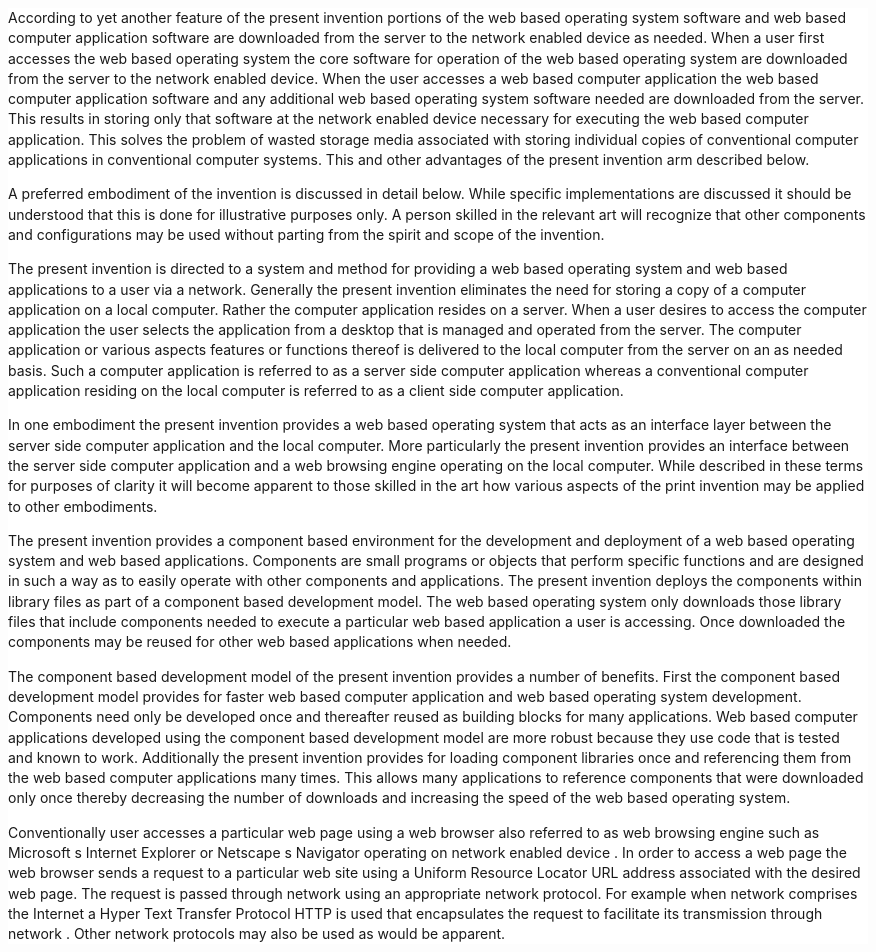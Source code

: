 According to yet another feature of the present invention portions of the web based operating system software and web based computer application software are downloaded from the server to the network enabled device as needed. When a user first accesses the web based operating system the core software for operation of the web based operating system are downloaded from the server to the network enabled device. When the user accesses a web based computer application the web based computer application software and any additional web based operating system software needed are downloaded from the server. This results in storing only that software at the network enabled device necessary for executing the web based computer application. This solves the problem of wasted storage media associated with storing individual copies of conventional computer applications in conventional computer systems. This and other advantages of the present invention arm described below.

A preferred embodiment of the invention is discussed in detail below. While specific implementations are discussed it should be understood that this is done for illustrative purposes only. A person skilled in the relevant art will recognize that other components and configurations may be used without parting from the spirit and scope of the invention.

The present invention is directed to a system and method for providing a web based operating system and web based applications to a user via a network. Generally the present invention eliminates the need for storing a copy of a computer application on a local computer. Rather the computer application resides on a server. When a user desires to access the computer application the user selects the application from a desktop that is managed and operated from the server. The computer application or various aspects features or functions thereof is delivered to the local computer from the server on an as needed basis. Such a computer application is referred to as a server side computer application whereas a conventional computer application residing on the local computer is referred to as a client side computer application.

In one embodiment the present invention provides a web based operating system that acts as an interface layer between the server side computer application and the local computer. More particularly the present invention provides an interface between the server side computer application and a web browsing engine operating on the local computer. While described in these terms for purposes of clarity it will become apparent to those skilled in the art how various aspects of the print invention may be applied to other embodiments.

The present invention provides a component based environment for the development and deployment of a web based operating system and web based applications. Components are small programs or objects that perform specific functions and are designed in such a way as to easily operate with other components and applications. The present invention deploys the components within library files as part of a component based development model. The web based operating system only downloads those library files that include components needed to execute a particular web based application a user is accessing. Once downloaded the components may be reused for other web based applications when needed.

The component based development model of the present invention provides a number of benefits. First the component based development model provides for faster web based computer application and web based operating system development. Components need only be developed once and thereafter reused as building blocks for many applications. Web based computer applications developed using the component based development model are more robust because they use code that is tested and known to work. Additionally the present invention provides for loading component libraries once and referencing them from the web based computer applications many times. This allows many applications to reference components that were downloaded only once thereby decreasing the number of downloads and increasing the speed of the web based operating system.

Conventionally user accesses a particular web page using a web browser also referred to as web browsing engine such as Microsoft s Internet Explorer or Netscape s Navigator operating on network enabled device . In order to access a web page the web browser sends a request to a particular web site using a Uniform Resource Locator URL address associated with the desired web page. The request is passed through network using an appropriate network protocol. For example when network comprises the Internet a Hyper Text Transfer Protocol HTTP is used that encapsulates the request to facilitate its transmission through network . Other network protocols may also be used as would be apparent.
